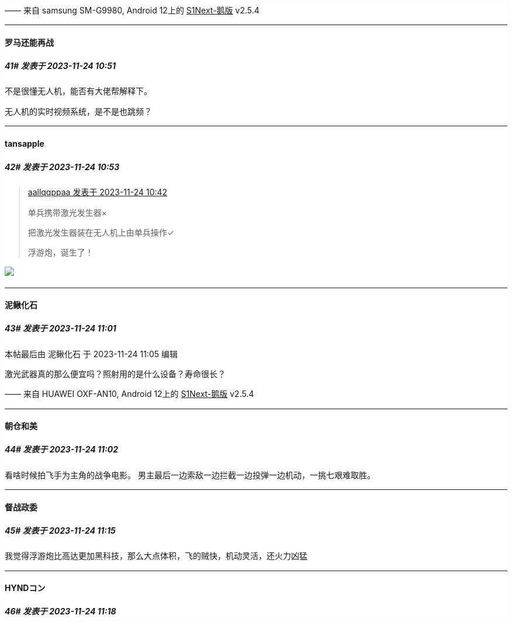 —— 来自 samsung SM-G9980, Android 12上的 [S1Next-鹅版](https://github.com/ykrank/S1-Next/releases) v2.5.4

*****

####  罗马还能再战  
##### 41#       发表于 2023-11-24 10:51

不是很懂无人机，能否有大佬帮解释下。

无人机的实时视频系统，是不是也跳频？

*****

####  tansapple  
##### 42#       发表于 2023-11-24 10:53

<blockquote><a href="httphttps://bbs.saraba1st.com/2b/forum.php?mod=redirect&amp;goto=findpost&amp;pid=63125818&amp;ptid=2161761" target="_blank">aallqqppaa 发表于 2023-11-24 10:42</a>

单兵携带激光发生器×

把激光发生器装在无人机上由单兵操作✓

浮游炮，诞生了！</blockquote>
<img src="https://static.saraba1st.com/image/smiley/face2017/067.png" referrerpolicy="no-referrer">

*****

####  泥鳅化石  
##### 43#       发表于 2023-11-24 11:01

 本帖最后由 泥鳅化石 于 2023-11-24 11:05 编辑 

激光武器真的那么便宜吗？照射用的是什么设备？寿命很长？

—— 来自 HUAWEI OXF-AN10, Android 12上的 [S1Next-鹅版](https://github.com/ykrank/S1-Next/releases) v2.5.4

*****

####  朝仓和美  
##### 44#       发表于 2023-11-24 11:02

看啥时候拍飞手为主角的战争电影。
男主最后一边索敌一边拦截一边投弹一边机动，一挑七艰难取胜。

*****

####  督战政委  
##### 45#       发表于 2023-11-24 11:15

我觉得浮游炮比高达更加黑科技，那么大点体积，飞的贼快，机动灵活，还火力凶猛

*****

####  HYNDコン  
##### 46#       发表于 2023-11-24 11:18
